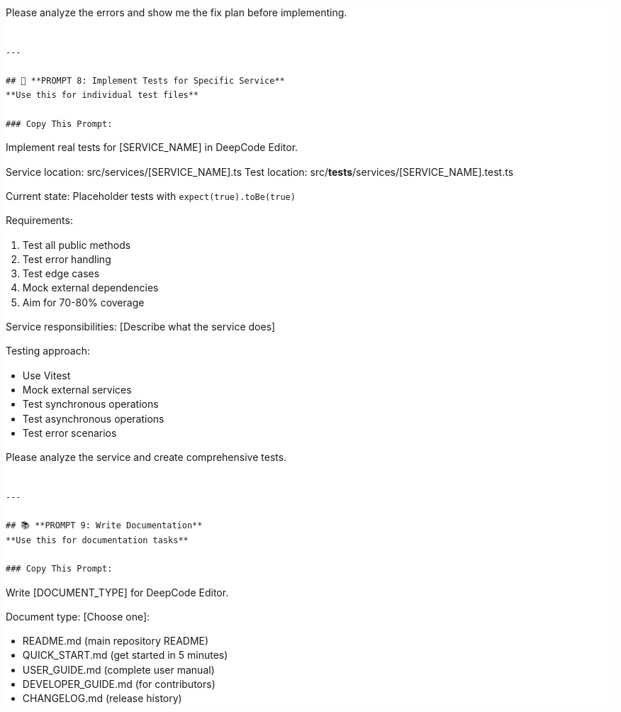 Please analyze the errors and show me the fix plan before implementing.
```

---

## 🧪 **PROMPT 8: Implement Tests for Specific Service**
**Use this for individual test files**

### Copy This Prompt:

```
Implement real tests for [SERVICE_NAME] in DeepCode Editor.

Service location: src/services/[SERVICE_NAME].ts
Test location: src/__tests__/services/[SERVICE_NAME].test.ts

Current state: Placeholder tests with `expect(true).toBe(true)`

Requirements:
1. Test all public methods
2. Test error handling
3. Test edge cases
4. Mock external dependencies
5. Aim for 70-80% coverage

Service responsibilities:
[Describe what the service does]

Testing approach:
- Use Vitest
- Mock external services
- Test synchronous operations
- Test asynchronous operations
- Test error scenarios

Please analyze the service and create comprehensive tests.
```

---

## 📚 **PROMPT 9: Write Documentation**
**Use this for documentation tasks**

### Copy This Prompt:

```
Write [DOCUMENT_TYPE] for DeepCode Editor.

Document type: [Choose one]:
- README.md (main repository README)
- QUICK_START.md (get started in 5 minutes)
- USER_GUIDE.md (complete user manual)
- DEVELOPER_GUIDE.md (for contributors)
- CHANGELOG.md (release history)
